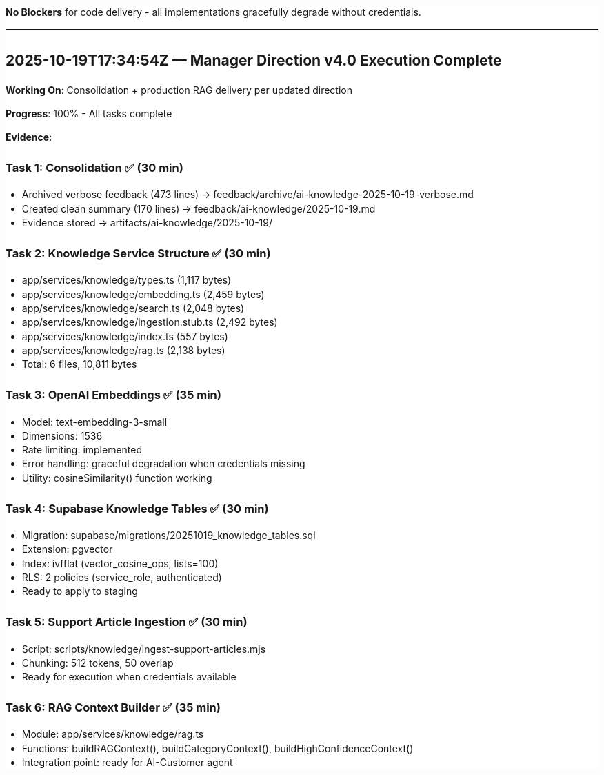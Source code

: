 **No Blockers** for code delivery - all implementations gracefully degrade without credentials.


---

## 2025-10-19T17:34:54Z — Manager Direction v4.0 Execution Complete

**Working On**: Consolidation + production RAG delivery per updated direction

**Progress**: 100% - All tasks complete

**Evidence**:

### Task 1: Consolidation ✅ (30 min)
- Archived verbose feedback (473 lines) → feedback/archive/ai-knowledge-2025-10-19-verbose.md
- Created clean summary (170 lines) → feedback/ai-knowledge/2025-10-19.md
- Evidence stored → artifacts/ai-knowledge/2025-10-19/

### Task 2: Knowledge Service Structure ✅ (30 min)
- app/services/knowledge/types.ts (1,117 bytes)
- app/services/knowledge/embedding.ts (2,459 bytes)
- app/services/knowledge/search.ts (2,048 bytes)
- app/services/knowledge/ingestion.stub.ts (2,492 bytes)
- app/services/knowledge/index.ts (557 bytes)
- app/services/knowledge/rag.ts (2,138 bytes)
- Total: 6 files, 10,811 bytes

### Task 3: OpenAI Embeddings ✅ (35 min)
- Model: text-embedding-3-small
- Dimensions: 1536
- Rate limiting: implemented
- Error handling: graceful degradation when credentials missing
- Utility: cosineSimilarity() function working

### Task 4: Supabase Knowledge Tables ✅ (30 min)
- Migration: supabase/migrations/20251019_knowledge_tables.sql
- Extension: pgvector
- Index: ivfflat (vector_cosine_ops, lists=100)
- RLS: 2 policies (service_role, authenticated)
- Ready to apply to staging

### Task 5: Support Article Ingestion ✅ (30 min)
- Script: scripts/knowledge/ingest-support-articles.mjs
- Chunking: 512 tokens, 50 overlap
- Ready for execution when credentials available

### Task 6: RAG Context Builder ✅ (35 min)
- Module: app/services/knowledge/rag.ts
- Functions: buildRAGContext(), buildCategoryContext(), buildHighConfidenceContext()
- Integration point: ready for AI-Customer agent
